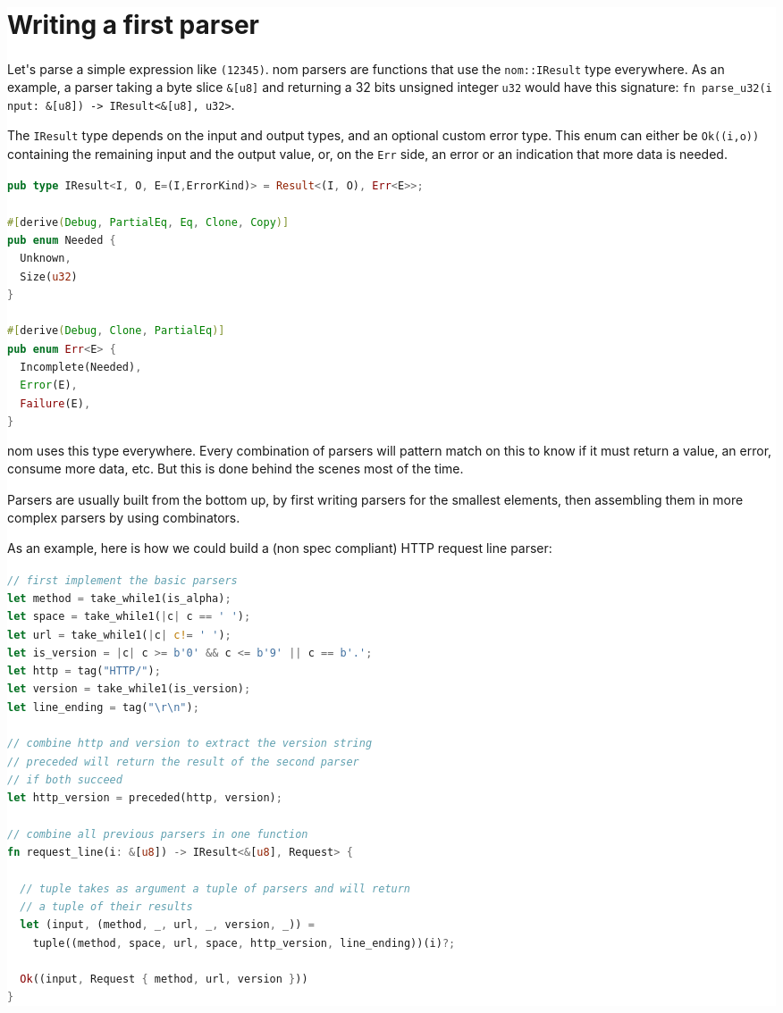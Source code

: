 # Writing a first parser

Let's parse a simple expression like `(12345)`. nom parsers are functions that
use the `nom::IResult` type everywhere. As an example, a parser taking a byte
slice `&[u8]` and returning a 32 bits unsigned integer `u32` would have this
signature: `fn parse_u32(input: &[u8]) -> IResult<&[u8], u32>`.

The `IResult` type depends on the input and output types, and an optional custom
error type. This enum can either be `Ok((i,o))` containing the remaining input
and the output value, or, on the `Err` side, an error or an indication that more
data is needed.

```rust
pub type IResult<I, O, E=(I,ErrorKind)> = Result<(I, O), Err<E>>;

#[derive(Debug, PartialEq, Eq, Clone, Copy)]
pub enum Needed {
  Unknown,
  Size(u32)
}

#[derive(Debug, Clone, PartialEq)]
pub enum Err<E> {
  Incomplete(Needed),
  Error(E),
  Failure(E),
}
```

nom uses this type everywhere. Every combination of parsers will pattern match
on this to know if it must return a value, an error, consume more data, etc.
But this is done behind the scenes most of the time.

Parsers are usually built from the bottom up, by first writing parsers for the
smallest elements, then assembling them in more complex parsers by using
combinators.

As an example, here is how we could build a (non spec compliant) HTTP request
line parser:

```rust
// first implement the basic parsers
let method = take_while1(is_alpha);
let space = take_while1(|c| c == ' ');
let url = take_while1(|c| c!= ' ');
let is_version = |c| c >= b'0' && c <= b'9' || c == b'.';
let http = tag("HTTP/");
let version = take_while1(is_version);
let line_ending = tag("\r\n");

// combine http and version to extract the version string
// preceded will return the result of the second parser
// if both succeed
let http_version = preceded(http, version);

// combine all previous parsers in one function
fn request_line(i: &[u8]) -> IResult<&[u8], Request> {

  // tuple takes as argument a tuple of parsers and will return
  // a tuple of their results
  let (input, (method, _, url, _, version, _)) =
    tuple((method, space, url, space, http_version, line_ending))(i)?;

  Ok((input, Request { method, url, version }))
}
```